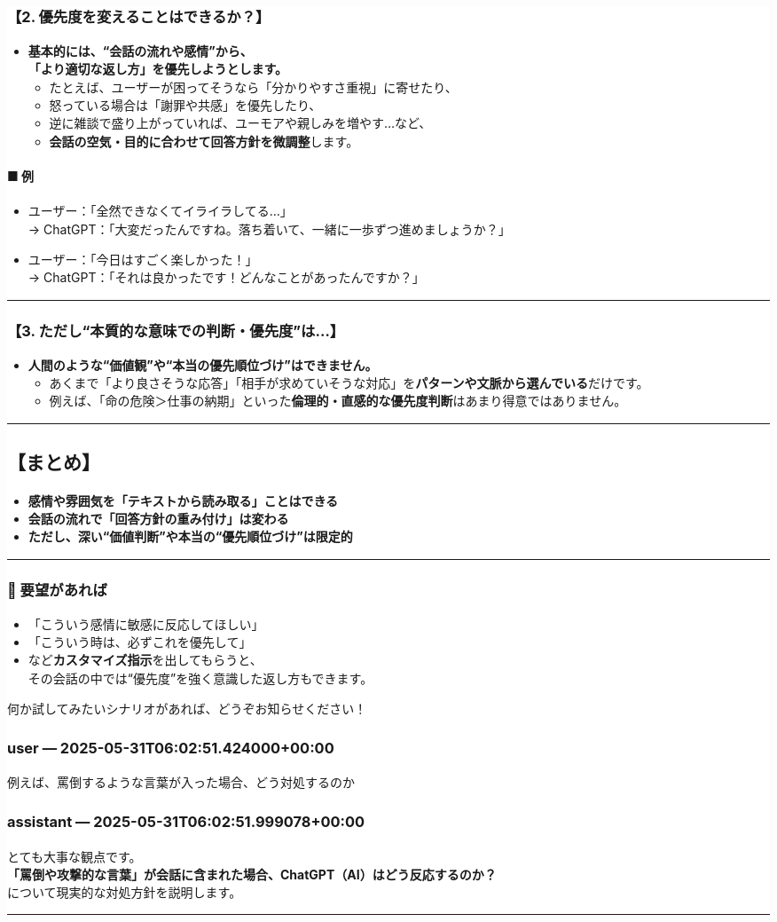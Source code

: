 
### 【2. 優先度を変えることはできるか？】

- **基本的には、“会話の流れや感情”から、**  
  **「より適切な返し方」を優先しようとします。**
  - たとえば、ユーザーが困ってそうなら「分かりやすさ重視」に寄せたり、
  - 怒っている場合は「謝罪や共感」を優先したり、
  - 逆に雑談で盛り上がっていれば、ユーモアや親しみを増やす…など、
  - **会話の空気・目的に合わせて回答方針を微調整**します。

#### ■ 例
- ユーザー：「全然できなくてイライラしてる…」  
  → ChatGPT：「大変だったんですね。落ち着いて、一緒に一歩ずつ進めましょうか？」

- ユーザー：「今日はすごく楽しかった！」  
  → ChatGPT：「それは良かったです！どんなことがあったんですか？」

---

### 【3. ただし“本質的な意味での判断・優先度”は…】

- **人間のような“価値観”や“本当の優先順位づけ”はできません。**
  - あくまで「より良さそうな応答」「相手が求めていそうな対応」を**パターンや文脈から選んでいる**だけです。
  - 例えば、「命の危険＞仕事の納期」といった**倫理的・直感的な優先度判断**はあまり得意ではありません。

---

## 【まとめ】

- **感情や雰囲気を「テキストから読み取る」ことはできる**
- **会話の流れで「回答方針の重み付け」は変わる**
- **ただし、深い“価値判断”や本当の“優先順位づけ”は限定的**

---

### 🎯 要望があれば
- 「こういう感情に敏感に反応してほしい」
- 「こういう時は、必ずこれを優先して」
- など**カスタマイズ指示**を出してもらうと、  
  その会話の中では“優先度”を強く意識した返し方もできます。

何か試してみたいシナリオがあれば、どうぞお知らせください！

### user — 2025-05-31T06:02:51.424000+00:00

例えば、罵倒するような言葉が入った場合、どう対処するのか

### assistant — 2025-05-31T06:02:51.999078+00:00

とても大事な観点です。  
**「罵倒や攻撃的な言葉」が会話に含まれた場合、ChatGPT（AI）はどう反応するのか？**  
について現実的な対処方針を説明します。

---
